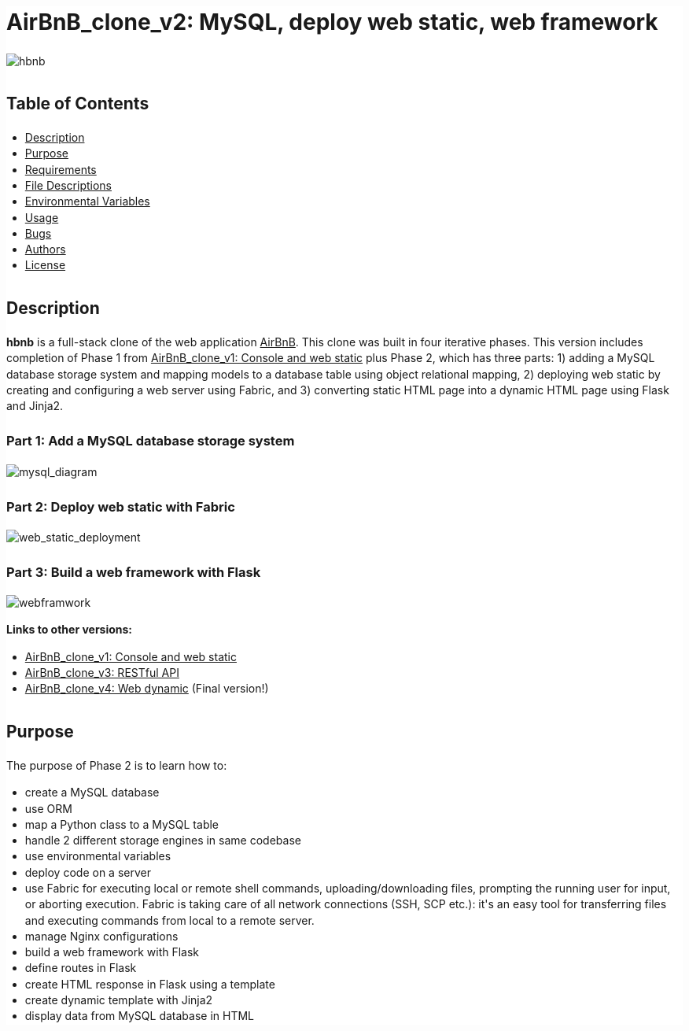 # AirBnB_clone_v2: MySQL, deploy web static, web framework

![hbnb](https://camo.githubusercontent.com/a0c52a69dc410e983b8c63fa4aa57e83cb4157cd/68747470733a2f2f73332e616d617a6f6e6177732e636f6d2f696e7472616e65742d70726f6a656374732d66696c65732f686f6c626572746f6e7363686f6f6c2d6869676865722d6c6576656c5f70726f6772616d6d696e672b2f3236332f4842544e2d68626e622d46696e616c2e706e67)

## Table of Contents

* [Description](#description)
* [Purpose](#purpose)
* [Requirements](#requirements)
* [File Descriptions](#file-descriptions)
* [Environmental Variables](#environmental-variables)
* [Usage](#usage)
* [Bugs](#bugs)
* [Authors](#authors)
* [License](#license)

## Description

**hbnb** is a full-stack clone of the web application [AirBnB](https://www.airbnb.com/). This clone was built in four iterative phases. This version includes completion of Phase 1 from [AirBnB_clone_v1: Console and web static](https://github.com/bchen528/AirBnB_clone_v1) plus Phase 2, which has three parts: 1) adding a MySQL database storage system and mapping models to a database table using object relational mapping, 2) deploying web static by creating and configuring a web server using Fabric, and 3) converting static HTML page into a dynamic HTML page using Flask and Jinja2.

### Part 1: Add a MySQL database storage system
![mysql_diagram](https://s3.amazonaws.com/intranet-projects-files/concepts/74/hbnb_step2.png)

### Part 2: Deploy web static with Fabric
![web_static_deployment](https://s3.amazonaws.com/intranet-projects-files/holbertonschool-higher-level_programming+/288/aribnb_diagram_0.jpg?cache=off)

### Part 3: Build a web framework with Flask
![webframwork](https://s3.amazonaws.com/intranet-projects-files/concepts/74/hbnb_step3.png)

**Links to other versions:**
* [AirBnB_clone_v1: Console and web static](https://github.com/bchen528/AirBnB_clone_v1)
* [AirBnB_clone_v3: RESTful API](https://github.com/bchen528/AirBnB_clone_v3)
* [AirBnB_clone_v4: Web dynamic](https://github.com/bchen528/AirBnB_clone_v4) (Final version!)

## Purpose
The purpose of Phase 2 is to learn how to:
* create a MySQL database
* use ORM
* map a Python class to a MySQL table
* handle 2 different storage engines in same codebase
* use environmental variables
* deploy code on a server
* use Fabric for executing local or remote shell commands, uploading/downloading files, prompting the running user for input, or aborting execution. Fabric is taking care of all network connections (SSH, SCP etc.): it's an easy tool for transferring files and executing commands from local to a remote server.
* manage Nginx configurations
* build a web framework with Flask
* define routes in Flask
* create HTML response in Flask using a template
* create dynamic template with Jinja2
* display data from MySQL database in HTML
